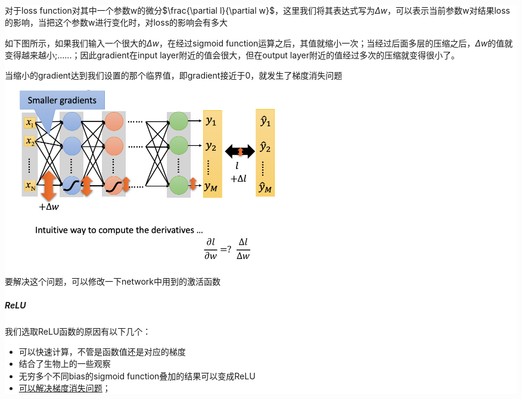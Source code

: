 对于loss function对其中一个参数w的微分$\frac{\partial l}{\partial w}$，这里我们将其表达式写为$\Delta w$，可以表示当前参数w对结果loss的影响，当把这个参数w进行变化时，对loss的影响会有多大

如下图所示，如果我们输入一个很大的$\Delta w$，在经过sigmoid function运算之后，其值就缩小一次；当经过后面多层的压缩之后，$\Delta w$的值就变得越来越小;......；因此gradient在input layer附近的值会很大，但在output layer附近的值经过多次的压缩就变得很小了。

当缩小的gradient达到我们设置的那个临界值，即gradient接近于0，就发生了梯度消失问题

<img src="../image/image-20200607125910525.png" alt="image-20200607125910525" style="zoom:50%;" />

要解决这个问题，可以修改一下network中用到的激活函数

##### ReLU

我们选取ReLU函数的原因有以下几个：
+ 可以快速计算，不管是函数值还是对应的梯度
+ 结合了生物上的一些观察
+ 无穷多个不同bias的sigmoid function叠加的结果可以变成ReLU
+ <u>可以解决梯度消失问题</u>；
